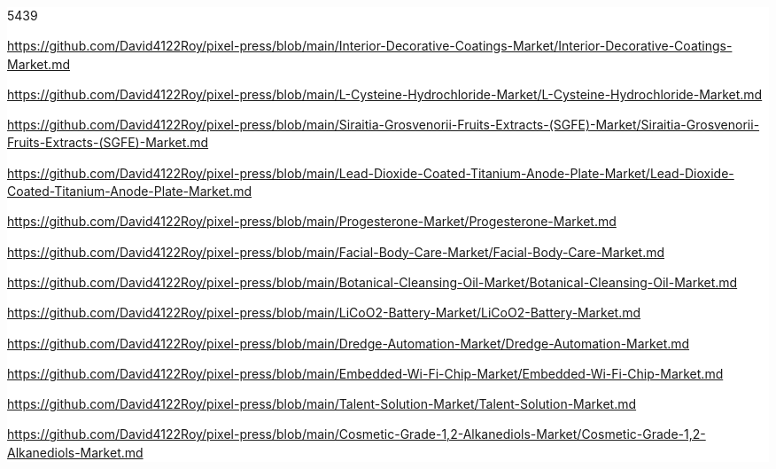 5439</p><p><a href="https://github.com/David4122Roy/pixel-press/blob/main/Interior-Decorative-Coatings-Market/Interior-Decorative-Coatings-Market.md">https://github.com/David4122Roy/pixel-press/blob/main/Interior-Decorative-Coatings-Market/Interior-Decorative-Coatings-Market.md</a></p><p><a href="https://github.com/David4122Roy/pixel-press/blob/main/L-Cysteine-Hydrochloride-Market/L-Cysteine-Hydrochloride-Market.md">https://github.com/David4122Roy/pixel-press/blob/main/L-Cysteine-Hydrochloride-Market/L-Cysteine-Hydrochloride-Market.md</a></p><p><a href="https://github.com/David4122Roy/pixel-press/blob/main/Siraitia-Grosvenorii-Fruits-Extracts-(SGFE)-Market/Siraitia-Grosvenorii-Fruits-Extracts-(SGFE)-Market.md">https://github.com/David4122Roy/pixel-press/blob/main/Siraitia-Grosvenorii-Fruits-Extracts-(SGFE)-Market/Siraitia-Grosvenorii-Fruits-Extracts-(SGFE)-Market.md</a></p><p><a href="https://github.com/David4122Roy/pixel-press/blob/main/Lead-Dioxide-Coated-Titanium-Anode-Plate-Market/Lead-Dioxide-Coated-Titanium-Anode-Plate-Market.md">https://github.com/David4122Roy/pixel-press/blob/main/Lead-Dioxide-Coated-Titanium-Anode-Plate-Market/Lead-Dioxide-Coated-Titanium-Anode-Plate-Market.md</a></p><p><a href="https://github.com/David4122Roy/pixel-press/blob/main/Progesterone-Market/Progesterone-Market.md">https://github.com/David4122Roy/pixel-press/blob/main/Progesterone-Market/Progesterone-Market.md</a></p><p><a href="https://github.com/David4122Roy/pixel-press/blob/main/Facial-Body-Care-Market/Facial-Body-Care-Market.md">https://github.com/David4122Roy/pixel-press/blob/main/Facial-Body-Care-Market/Facial-Body-Care-Market.md</a></p><p><a href="https://github.com/David4122Roy/pixel-press/blob/main/Botanical-Cleansing-Oil-Market/Botanical-Cleansing-Oil-Market.md">https://github.com/David4122Roy/pixel-press/blob/main/Botanical-Cleansing-Oil-Market/Botanical-Cleansing-Oil-Market.md</a></p><p><a href="https://github.com/David4122Roy/pixel-press/blob/main/LiCoO2-Battery-Market/LiCoO2-Battery-Market.md">https://github.com/David4122Roy/pixel-press/blob/main/LiCoO2-Battery-Market/LiCoO2-Battery-Market.md</a></p><p><a href="https://github.com/David4122Roy/pixel-press/blob/main/Dredge-Automation-Market/Dredge-Automation-Market.md">https://github.com/David4122Roy/pixel-press/blob/main/Dredge-Automation-Market/Dredge-Automation-Market.md</a></p><p><a href="https://github.com/David4122Roy/pixel-press/blob/main/Embedded-Wi-Fi-Chip-Market/Embedded-Wi-Fi-Chip-Market.md">https://github.com/David4122Roy/pixel-press/blob/main/Embedded-Wi-Fi-Chip-Market/Embedded-Wi-Fi-Chip-Market.md</a></p><p><a href="https://github.com/David4122Roy/pixel-press/blob/main/Talent-Solution-Market/Talent-Solution-Market.md">https://github.com/David4122Roy/pixel-press/blob/main/Talent-Solution-Market/Talent-Solution-Market.md</a></p><p><a href="https://github.com/David4122Roy/pixel-press/blob/main/Cosmetic-Grade-1,2-Alkanediols-Market/Cosmetic-Grade-1,2-Alkanediols-Market.md">https://github.com/David4122Roy/pixel-press/blob/main/Cosmetic-Grade-1,2-Alkanediols-Market/Cosmetic-Grade-1,2-Alkanediols-Market.md</a></p>